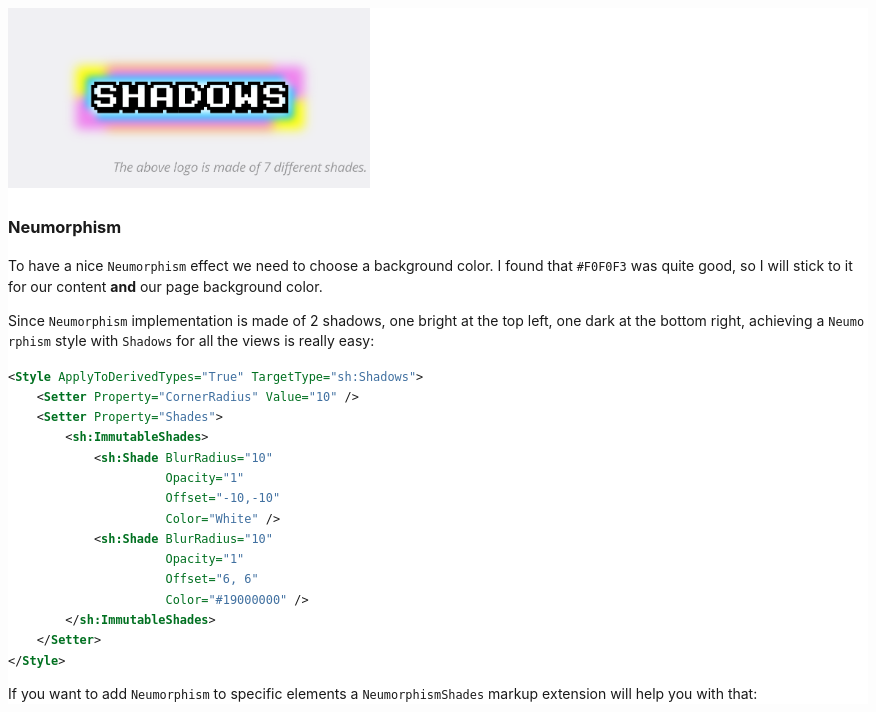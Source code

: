 <img src="Docs/logo.png" height="180"/>

### Neumorphism

To have a nice `Neumorphism` effect we need to choose a background color.
I found that `#F0F0F3` was quite good, so I will stick to it for our content **and** our page background color.

Since `Neumorphism` implementation is made of 2 shadows, one bright at the top left, one dark at the bottom right, achieving a `Neumorphism` style with `Shadows` for all the views is really easy:

```xml
<Style ApplyToDerivedTypes="True" TargetType="sh:Shadows">
    <Setter Property="CornerRadius" Value="10" />
    <Setter Property="Shades">
        <sh:ImmutableShades>
            <sh:Shade BlurRadius="10"
                      Opacity="1"
                      Offset="-10,-10"
                      Color="White" />
            <sh:Shade BlurRadius="10"
                      Opacity="1"
                      Offset="6, 6"
                      Color="#19000000" />
        </sh:ImmutableShades>
    </Setter>
</Style>
```

If you want to add `Neumorphism` to specific elements a `NeumorphismShades` markup extension will help you with that:
